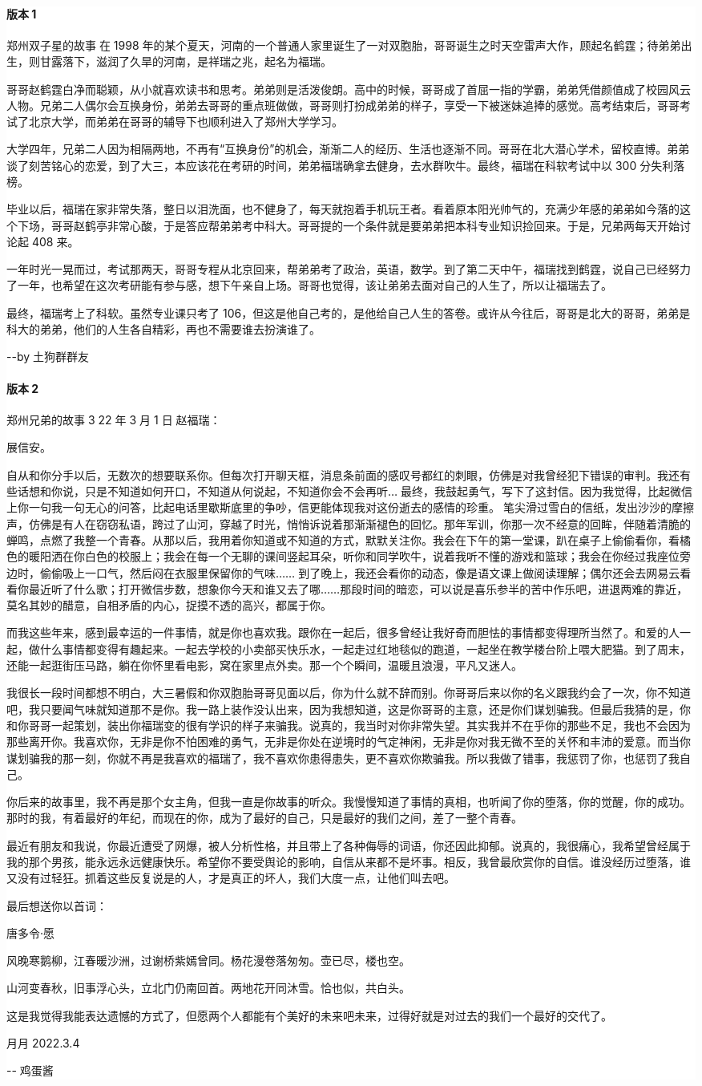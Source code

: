 #### 版本 1

郑州双子星的故事 在 1998 年的某个夏天，河南的一个普通人家里诞生了一对双胞胎，哥哥诞生之时天空雷声大作，顾起名鹤霆；待弟弟出生，则甘露落下，滋润了久旱的河南，是祥瑞之兆，起名为福瑞。

哥哥赵鹤霆白净而聪颖，从小就喜欢读书和思考。弟弟则是活泼俊朗。高中的时候，哥哥成了首屈一指的学霸，弟弟凭借颜值成了校园风云人物。兄弟二人偶尔会互换身份，弟弟去哥哥的重点班做做，哥哥则打扮成弟弟的样子，享受一下被迷妹追捧的感觉。高考结束后，哥哥考试了北京大学，而弟弟在哥哥的辅导下也顺利进入了郑州大学学习。

大学四年，兄弟二人因为相隔两地，不再有“互换身份”的机会，渐渐二人的经历、生活也逐渐不同。哥哥在北大潜心学术，留校直博。弟弟谈了刻苦铭心的恋爱，到了大三，本应该花在考研的时间，弟弟福瑞确拿去健身，去水群吹牛。最终，福瑞在科软考试中以 300 分失利落榜。

毕业以后，福瑞在家非常失落，整日以泪洗面，也不健身了，每天就抱着手机玩王者。看着原本阳光帅气的，充满少年感的弟弟如今落的这个下场，哥哥赵鹤亭非常心酸，于是答应帮弟弟考中科大。哥哥提的一个条件就是要弟弟把本科专业知识捡回来。于是，兄弟两每天开始讨论起 408 来。

一年时光一晃而过，考试那两天，哥哥专程从北京回来，帮弟弟考了政治，英语，数学。到了第二天中午，福瑞找到鹤霆，说自己已经努力了一年，也希望在这次考研能有参与感，想下午亲自上场。哥哥也觉得，该让弟弟去面对自己的人生了，所以让福瑞去了。

最终，福瑞考上了科软。虽然专业课只考了 106，但这是他自己考的，是他给自己人生的答卷。或许从今往后，哥哥是北大的哥哥，弟弟是科大的弟弟，他们的人生各自精彩，再也不需要谁去扮演谁了。

--by 土狗群群友

#### 版本 2

郑州兄弟的故事 3 22 年 3 月 1 日 赵福瑞：

展信安。

自从和你分手以后，无数次的想要联系你。但每次打开聊天框，消息条前面的感叹号都红的刺眼，仿佛是对我曾经犯下错误的审判。我还有些话想和你说，只是不知道如何开口，不知道从何说起，不知道你会不会再听… 最终，我鼓起勇气，写下了这封信。因为我觉得，比起微信上你一句我一句无心的问答，比起电话里歇斯底里的争吵，信更能体现我对这份逝去的感情的珍重。 笔尖滑过雪白的信纸，发出沙沙的摩擦声，仿佛是有人在窃窃私语，跨过了山河，穿越了时光，悄悄诉说着那渐渐褪色的回忆。那年军训，你那一次不经意的回眸，伴随着清脆的蝉鸣，点燃了我整一个青春。从那以后，我用着你知道或不知道的方式，默默关注你。我会在下午的第一堂课，趴在桌子上偷偷看你，看橘色的暖阳洒在你白色的校服上；我会在每一个无聊的课间竖起耳朵，听你和同学吹牛，说着我听不懂的游戏和篮球；我会在你经过我座位旁边时，偷偷吸上一口气，然后闷在衣服里保留你的气味…… 到了晚上，我还会看你的动态，像是语文课上做阅读理解；偶尔还会去网易云看看你最近听了什么歌；打开微信步数，想象你今天和谁又去了哪……那段时间的暗恋，可以说是喜乐参半的苦中作乐吧，进退两难的靠近，莫名其妙的醋意，自相矛盾的内心，捉摸不透的高兴，都属于你。

而我这些年来，感到最幸运的一件事情，就是你也喜欢我。跟你在一起后，很多曾经让我好奇而胆怯的事情都变得理所当然了。和爱的人一起，做什么事情都变得有趣起来。一起去学校的小卖部买快乐水，一起走过红地毯似的跑道，一起坐在教学楼台阶上喂大肥猫。到了周末，还能一起逛街压马路，躺在你怀里看电影，窝在家里点外卖。那一个个瞬间，温暖且浪漫，平凡又迷人。

我很长一段时间都想不明白，大三暑假和你双胞胎哥哥见面以后，你为什么就不辞而别。你哥哥后来以你的名义跟我约会了一次，你不知道吧，我只要闻气味就知道那不是你。我一路上装作没认出来，因为我想知道，这是你哥哥的主意，还是你们谋划骗我。但最后我猜的是，你和你哥哥一起策划，装出你福瑞变的很有学识的样子来骗我。说真的，我当时对你非常失望。其实我并不在乎你的那些不足，我也不会因为那些离开你。我喜欢你，无非是你不怕困难的勇气，无非是你处在逆境时的气定神闲，无非是你对我无微不至的关怀和丰沛的爱意。而当你谋划骗我的那一刻，你就不再是我喜欢的福瑞了，我不喜欢你患得患失，更不喜欢你欺骗我。所以我做了错事，我惩罚了你，也惩罚了我自己。

你后来的故事里，我不再是那个女主角，但我一直是你故事的听众。我慢慢知道了事情的真相，也听闻了你的堕落，你的觉醒，你的成功。那时的我，有着最好的年纪，而现在的你，成为了最好的自己，只是最好的我们之间，差了一整个青春。

最近有朋友和我说，你最近遭受了网爆，被人分析性格，并且带上了各种侮辱的词语，你还因此抑郁。说真的，我很痛心，我希望曾经属于我的那个男孩，能永远永远健康快乐。希望你不要受舆论的影响，自信从来都不是坏事。相反，我曾最欣赏你的自信。谁没经历过堕落，谁又没有过轻狂。抓着这些反复说是的人，才是真正的坏人，我们大度一点，让他们叫去吧。

最后想送你以首词：

唐多令·愿

风晚寒鹅柳，江春暖沙洲，过谢桥紫嫣曾同。杨花漫卷落匆匆。壶已尽，楼也空。

山河变春秋，旧事浮心头，立北门仍南回首。两地花开同沐雪。恰也似，共白头。

这是我觉得我能表达遗憾的方式了，但愿两个人都能有个美好的未来吧未来，过得好就是对过去的我们一个最好的交代了。

月月 2022.3.4

-- 鸡蛋酱
